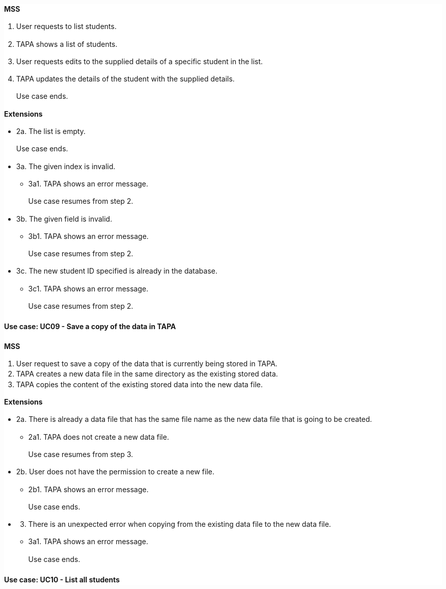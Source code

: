 **MSS**

1. User requests to list students.
2. TAPA shows a list of students.
3. User requests edits to the supplied details of a specific student in the list.
4. TAPA updates the details of the student with the supplied details.

   Use case ends.

**Extensions**

* 2a. The list is empty.

  Use case ends.

* 3a. The given index is invalid.

    * 3a1. TAPA shows an error message.

      Use case resumes from step 2.

* 3b. The given field is invalid.

    * 3b1. TAPA shows an error message.

      Use case resumes from step 2.

* 3c. The new student ID specified is already in the database.

    * 3c1. TAPA shows an error message.

      Use case resumes from step 2.

#### Use case: UC09 - Save a copy of the data in TAPA

**MSS**

1. User request to save a copy of the data that is currently being stored in TAPA.
2. TAPA creates a new data file in the same directory as the existing stored data.
3. TAPA copies the content of the existing stored data into the new data file.

**Extensions**

* 2a. There is already a data file that has the same file name as the new data file that is going to be created.

   * 2a1. TAPA does not create a new data file.

     Use case resumes from step 3.

* 2b. User does not have the permission to create a new file.

   * 2b1. TAPA shows an error message.

     Use case ends.

* 3. There is an unexpected error when copying from the existing data file to the new data file.

   * 3a1. TAPA shows an error message.

     Use case ends.

#### Use case: UC10 - List all students
